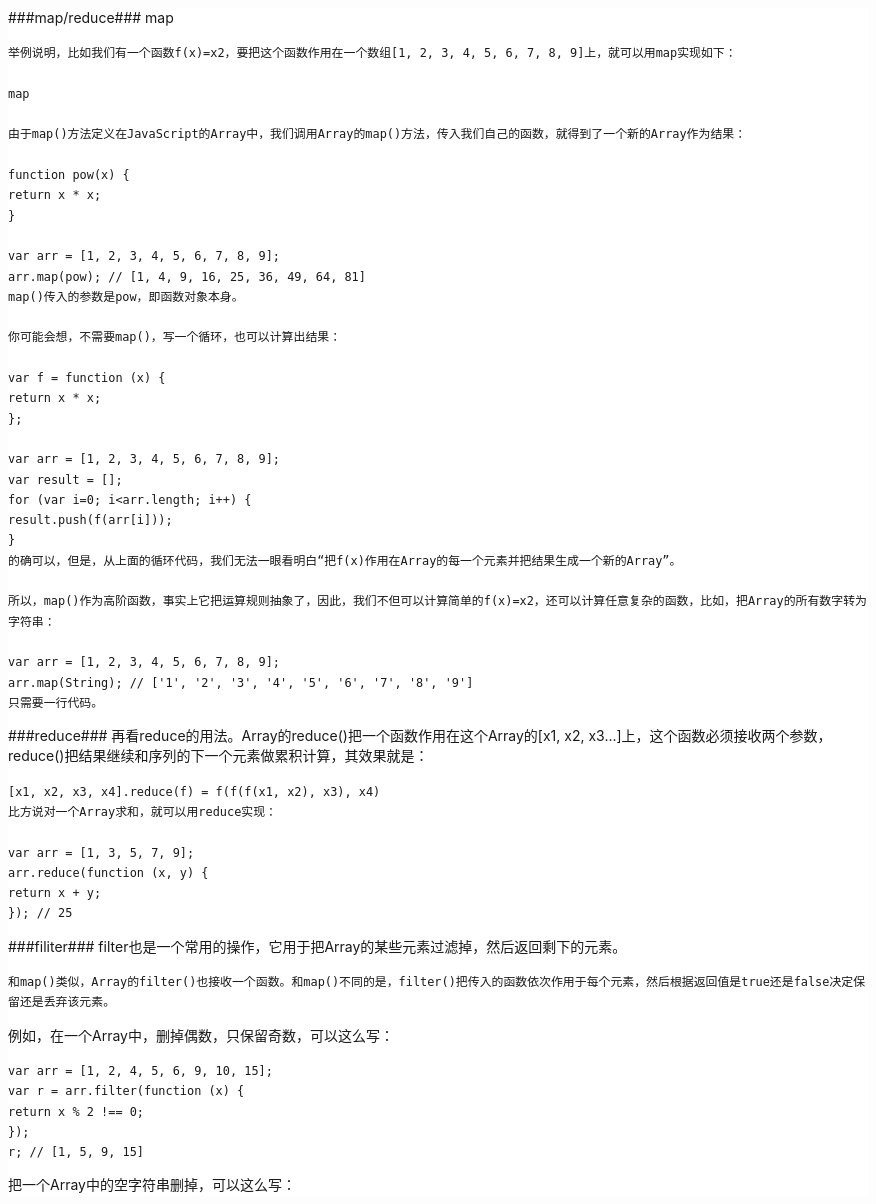 ###map/reduce###
    map
    
    举例说明，比如我们有一个函数f(x)=x2，要把这个函数作用在一个数组[1, 2, 3, 4, 5, 6, 7, 8, 9]上，就可以用map实现如下：
    
    map
    
    由于map()方法定义在JavaScript的Array中，我们调用Array的map()方法，传入我们自己的函数，就得到了一个新的Array作为结果：
    
    function pow(x) {
    return x * x;
    }
    
    var arr = [1, 2, 3, 4, 5, 6, 7, 8, 9];
    arr.map(pow); // [1, 4, 9, 16, 25, 36, 49, 64, 81]
    map()传入的参数是pow，即函数对象本身。
    
    你可能会想，不需要map()，写一个循环，也可以计算出结果：
    
    var f = function (x) {
    return x * x;
    };
    
    var arr = [1, 2, 3, 4, 5, 6, 7, 8, 9];
    var result = [];
    for (var i=0; i<arr.length; i++) {
    result.push(f(arr[i]));
    }
    的确可以，但是，从上面的循环代码，我们无法一眼看明白“把f(x)作用在Array的每一个元素并把结果生成一个新的Array”。
    
    所以，map()作为高阶函数，事实上它把运算规则抽象了，因此，我们不但可以计算简单的f(x)=x2，还可以计算任意复杂的函数，比如，把Array的所有数字转为字符串：
    
    var arr = [1, 2, 3, 4, 5, 6, 7, 8, 9];
    arr.map(String); // ['1', '2', '3', '4', '5', '6', '7', '8', '9']
    只需要一行代码。
###reduce###
    再看reduce的用法。Array的reduce()把一个函数作用在这个Array的[x1, x2, x3...]上，这个函数必须接收两个参数，reduce()把结果继续和序列的下一个元素做累积计算，其效果就是：
    
    [x1, x2, x3, x4].reduce(f) = f(f(f(x1, x2), x3), x4)
    比方说对一个Array求和，就可以用reduce实现：
    
    var arr = [1, 3, 5, 7, 9];
    arr.reduce(function (x, y) {
    return x + y;
    }); // 25
###filiter###
    filter也是一个常用的操作，它用于把Array的某些元素过滤掉，然后返回剩下的元素。
    
    和map()类似，Array的filter()也接收一个函数。和map()不同的是，filter()把传入的函数依次作用于每个元素，然后根据返回值是true还是false决定保留还是丢弃该元素。
    
例如，在一个Array中，删掉偶数，只保留奇数，可以这么写：
    
    var arr = [1, 2, 4, 5, 6, 9, 10, 15];
    var r = arr.filter(function (x) {
    return x % 2 !== 0;
    });
    r; // [1, 5, 9, 15]
把一个Array中的空字符串删掉，可以这么写：
    